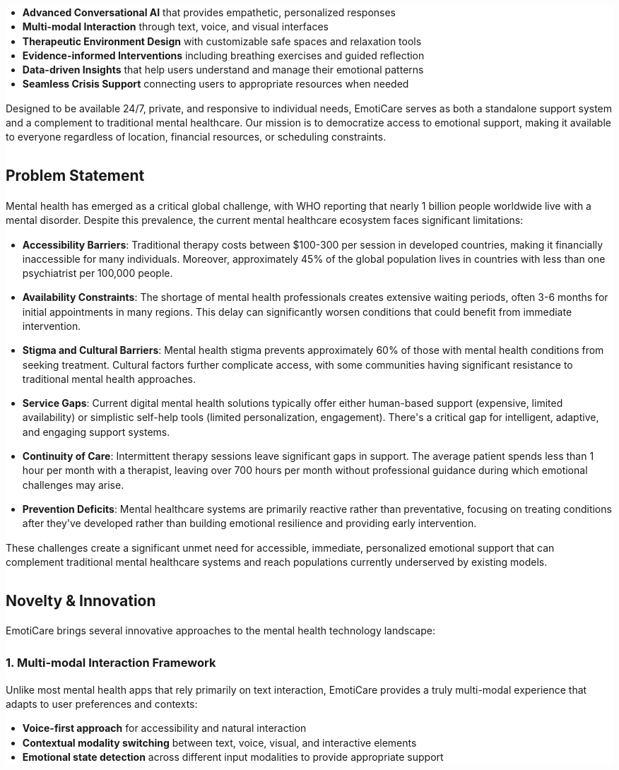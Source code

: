 - **Advanced Conversational AI** that provides empathetic, personalized responses
- **Multi-modal Interaction** through text, voice, and visual interfaces
- **Therapeutic Environment Design** with customizable safe spaces and relaxation tools
- **Evidence-informed Interventions** including breathing exercises and guided reflection
- **Data-driven Insights** that help users understand and manage their emotional patterns
- **Seamless Crisis Support** connecting users to appropriate resources when needed

Designed to be available 24/7, private, and responsive to individual needs, EmotiCare serves as both a standalone support system and a complement to traditional mental healthcare. Our mission is to democratize access to emotional support, making it available to everyone regardless of location, financial resources, or scheduling constraints.

## Problem Statement

Mental health has emerged as a critical global challenge, with WHO reporting that nearly 1 billion people worldwide live with a mental disorder. Despite this prevalence, the current mental healthcare ecosystem faces significant limitations:

- **Accessibility Barriers**: Traditional therapy costs between $100-300 per session in developed countries, making it financially inaccessible for many individuals. Moreover, approximately 45% of the global population lives in countries with less than one psychiatrist per 100,000 people.

- **Availability Constraints**: The shortage of mental health professionals creates extensive waiting periods, often 3-6 months for initial appointments in many regions. This delay can significantly worsen conditions that could benefit from immediate intervention.

- **Stigma and Cultural Barriers**: Mental health stigma prevents approximately 60% of those with mental health conditions from seeking treatment. Cultural factors further complicate access, with some communities having significant resistance to traditional mental health approaches.

- **Service Gaps**: Current digital mental health solutions typically offer either human-based support (expensive, limited availability) or simplistic self-help tools (limited personalization, engagement). There's a critical gap for intelligent, adaptive, and engaging support systems.

- **Continuity of Care**: Intermittent therapy sessions leave significant gaps in support. The average patient spends less than 1 hour per month with a therapist, leaving over 700 hours per month without professional guidance during which emotional challenges may arise.

- **Prevention Deficits**: Mental healthcare systems are primarily reactive rather than preventative, focusing on treating conditions after they've developed rather than building emotional resilience and providing early intervention.

These challenges create a significant unmet need for accessible, immediate, personalized emotional support that can complement traditional mental healthcare systems and reach populations currently underserved by existing models.

## Novelty & Innovation

EmotiCare brings several innovative approaches to the mental health technology landscape:

### 1. Multi-modal Interaction Framework
Unlike most mental health apps that rely primarily on text interaction, EmotiCare provides a truly multi-modal experience that adapts to user preferences and contexts:
- **Voice-first approach** for accessibility and natural interaction
- **Contextual modality switching** between text, voice, visual, and interactive elements
- **Emotional state detection** across different input modalities to provide appropriate support
